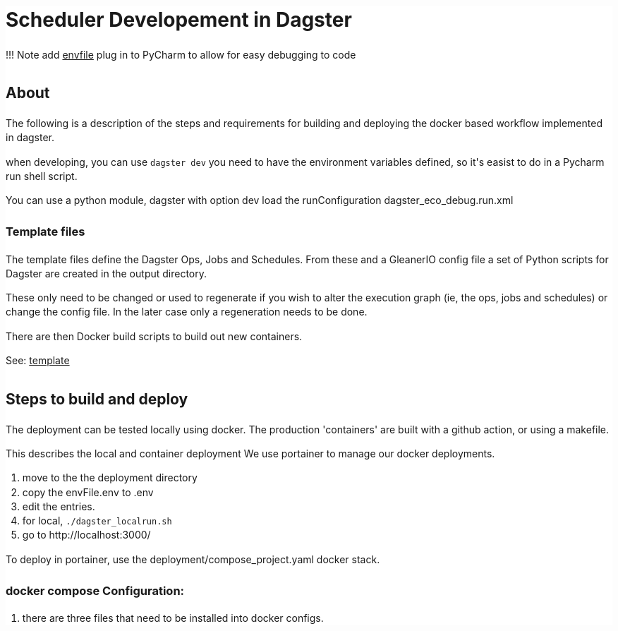 # Scheduler Developement in Dagster

!!! Note 
    add [envfile](https://plugins.jetbrains.com/plugin/7861-envfile) plug in to PyCharm to allow for easy debugging to code

## About

The following is a description of the steps and requirements for
building and deploying the docker based workflow implemented in 
dagster.

when developing, you can use `dagster dev`
you need to have the environment variables defined, so it's easist to do in a
Pycharm run shell script.

You can use a python module, dagster 
with option dev
load the runConfiguration dagster_eco_debug.run.xml





### Template files

The template files define the Dagster Ops, Jobs and Schedules.  From these
and a GleanerIO config file a set of Python scripts for Dagster are created in
the output directory. 

These only need to be changed or used to regenerate if you wish to alter the 
execution graph (ie, the ops, jobs and schedules) or change the config file.
In the later case only a regeneration needs to be done.

There are then Docker build scripts to build out new containers.  

See:  [template](./implnets/src/implnet-example/templates)

## Steps to build and deploy

The deployment can be tested locally using docker.
The production 'containers' are built with a github action, or using a makefile.

This describes the local and container deployment
We use portainer to manage our docker deployments.

1) move to the the deployment directory
2) copy the envFile.env to .env 
3) edit the entries.
4) for local, `./dagster_localrun.sh`
5) go to http://localhost:3000/

To deploy in portainer, use the deployment/compose_project.yaml docker stack.

### docker compose Configuration:
1) there are three files that need to be installed into docker configs. 
